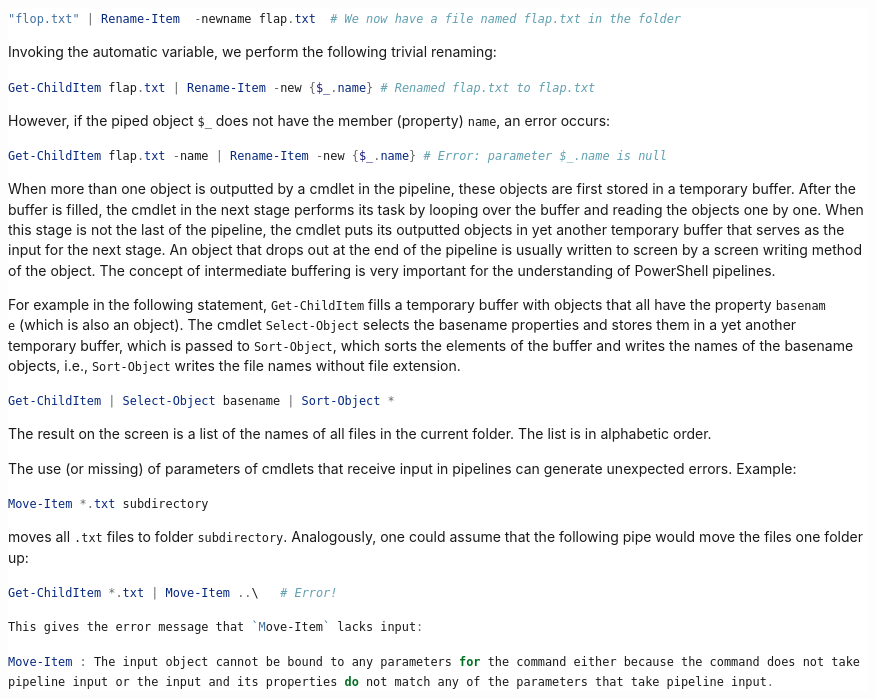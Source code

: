 ```powershell
"flop.txt" | Rename-Item  -newname flap.txt  # We now have a file named flap.txt in the folder
```

Invoking the automatic variable, we perform the following trivial renaming:

```powershell
Get-ChildItem flap.txt | Rename-Item -new {$_.name} # Renamed flap.txt to flap.txt
```

However, if the piped object `$_` does not have the member (property) `name`, an error occurs:

```powershell
Get-ChildItem flap.txt -name | Rename-Item -new {$_.name} # Error: parameter $_.name is null
```

When more than one object is outputted by a cmdlet in the pipeline, these objects are first stored in a temporary buffer. After the buffer is filled, the cmdlet in the next stage performs its task by looping over the buffer and reading the objects one by one. When this stage is not the last of the pipeline, the cmdlet puts its outputted objects in yet another temporary buffer that serves as the input for the next stage. An object that drops out at the end of the pipeline is usually written to screen by a screen writing method of the object. The concept of intermediate buffering is very important for the understanding of PowerShell pipelines.

For example in the following statement, `Get-ChildItem` fills a temporary buffer with objects that all have the property `basename` (which is also an object). The cmdlet `Select-Object` selects the basename properties and stores them in a yet another temporary buffer, which is passed to `Sort-Object`, which sorts the elements of the buffer and writes the names of the basename objects, i.e., `Sort-Object` writes the file names without file extension.

```powershell
Get-ChildItem | Select-Object basename | Sort-Object *
```

The result on the screen is a list of the names of all files in the current folder. The list is in alphabetic order.

The use (or missing) of parameters of cmdlets that receive input in pipelines can generate unexpected errors. Example:

```powershell
Move-Item *.txt subdirectory
```

moves all `.txt` files to folder `subdirectory`. Analogously, one could assume that the following pipe would move the files one folder up:

```powershell
Get-ChildItem *.txt | Move-Item ..\   # Error!
```

```powershell
This gives the error message that `Move-Item` lacks input:
```

```powershell
Move-Item : The input object cannot be bound to any parameters for the command either because the command does not take
pipeline input or the input and its properties do not match any of the parameters that take pipeline input.
```
